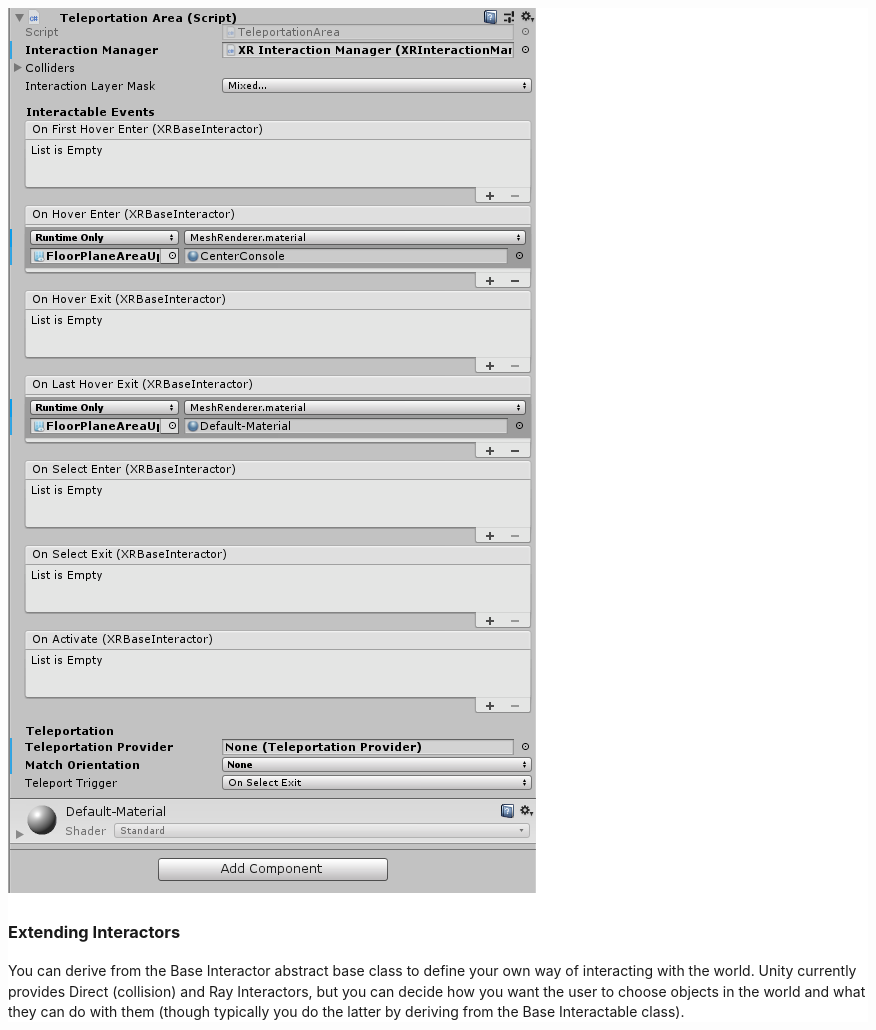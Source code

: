 ![xrff_class_hierarchy](images/interactable_events_callback_example.png)


### Extending Interactors

You can derive from the Base Interactor abstract base class to define your own way of interacting with the world. Unity currently provides Direct (collision) and Ray Interactors, but you can decide how you want the user to choose objects in the world and what they can do with them (though typically you do the latter by deriving from the Base Interactable class).  
